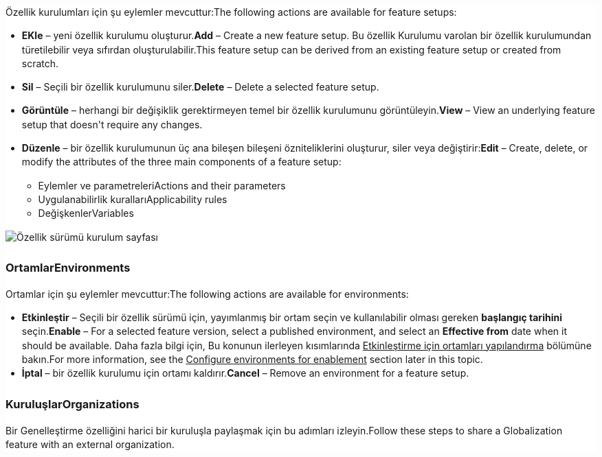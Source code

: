 <span data-ttu-id="c3974-193">Özellik kurulumları için şu eylemler mevcuttur:</span><span class="sxs-lookup"><span data-stu-id="c3974-193">The following actions are available for feature setups:</span></span>

- <span data-ttu-id="c3974-194">**EKle** – yeni özellik kurulumu oluşturur.</span><span class="sxs-lookup"><span data-stu-id="c3974-194">**Add** – Create a new feature setup.</span></span> <span data-ttu-id="c3974-195">Bu özellik Kurulumu varolan bir özellik kurulumundan türetilebilir veya sıfırdan oluşturulabilir.</span><span class="sxs-lookup"><span data-stu-id="c3974-195">This feature setup can be derived from an existing feature setup or created from scratch.</span></span>
- <span data-ttu-id="c3974-196">**Sil** – Seçili bir özellik kurulumunu siler.</span><span class="sxs-lookup"><span data-stu-id="c3974-196">**Delete** – Delete a selected feature setup.</span></span>
- <span data-ttu-id="c3974-197">**Görüntüle** – herhangi bir değişiklik gerektirmeyen temel bir özellik kurulumunu görüntüleyin.</span><span class="sxs-lookup"><span data-stu-id="c3974-197">**View** – View an underlying feature setup that doesn't require any changes.</span></span>
- <span data-ttu-id="c3974-198">**Düzenle** – bir özellik kurulumunun üç ana bileşen bileşeni özniteliklerini oluşturur, siler veya değiştirir:</span><span class="sxs-lookup"><span data-stu-id="c3974-198">**Edit** – Create, delete, or modify the attributes of the three main components of a feature setup:</span></span>

    - <span data-ttu-id="c3974-199">Eylemler ve parametreleri</span><span class="sxs-lookup"><span data-stu-id="c3974-199">Actions and their parameters</span></span>
    - <span data-ttu-id="c3974-200">Uygulanabilirlik kuralları</span><span class="sxs-lookup"><span data-stu-id="c3974-200">Applicability rules</span></span>
    - <span data-ttu-id="c3974-201">Değişkenler</span><span class="sxs-lookup"><span data-stu-id="c3974-201">Variables</span></span>

![Özellik sürümü kurulum sayfası](./media/RCS_GlobalF_10%20Feature%20set%20up.JPG)

### <a name="environments"></a><span data-ttu-id="c3974-203">Ortamlar</span><span class="sxs-lookup"><span data-stu-id="c3974-203">Environments</span></span>

<span data-ttu-id="c3974-204">Ortamlar için şu eylemler mevcuttur:</span><span class="sxs-lookup"><span data-stu-id="c3974-204">The following actions are available for environments:</span></span>

- <span data-ttu-id="c3974-205">**Etkinleştir** – Seçili bir özellik sürümü için, yayımlanmış bir ortam seçin ve kullanılabilir olması gereken **başlangıç tarihini** seçin.</span><span class="sxs-lookup"><span data-stu-id="c3974-205">**Enable** – For a selected feature version, select a published environment, and select an **Effective from** date when it should be available.</span></span> <span data-ttu-id="c3974-206">Daha fazla bilgi için, Bu konunun ilerleyen kısımlarında [Etkinleştirme için ortamları yapılandırma](#configureenvironment) bölümüne bakın.</span><span class="sxs-lookup"><span data-stu-id="c3974-206">For more information, see the [Configure environments for enablement](#configureenvironment) section later in this topic.</span></span>
- <span data-ttu-id="c3974-207">**İptal** – bir özellik kurulumu için ortamı kaldırır.</span><span class="sxs-lookup"><span data-stu-id="c3974-207">**Cancel** – Remove an environment for a feature setup.</span></span>

### <a name="organizations"></a><span data-ttu-id="c3974-208">Kuruluşlar</span><span class="sxs-lookup"><span data-stu-id="c3974-208">Organizations</span></span>

<span data-ttu-id="c3974-209">Bir Genelleştirme özelliğini harici bir kuruluşla paylaşmak için bu adımları izleyin.</span><span class="sxs-lookup"><span data-stu-id="c3974-209">Follow these steps to share a Globalization feature with an external organization.</span></span>
